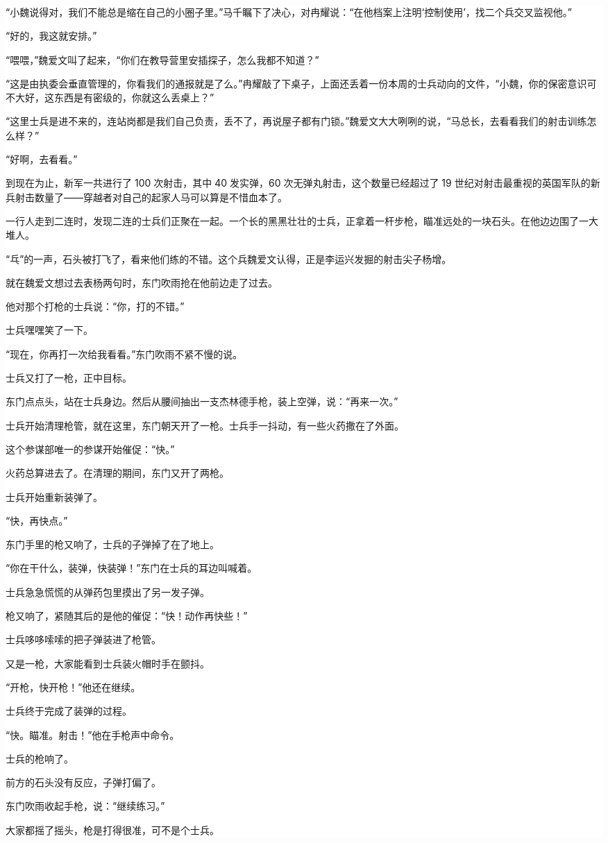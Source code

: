 “小魏说得对，我们不能总是缩在自己的小圈子里。”马千瞩下了决心，对冉耀说：“在他档案上注明‘控制使用’，找二个兵交叉监视他。”

“好的，我这就安排。”

“喂喂，”魏爱文叫了起来，“你们在教导营里安插探子，怎么我都不知道？”

“这是由执委会垂直管理的，你看我们的通报就是了么。”冉耀敲了下桌子，上面还丢着一份本周的士兵动向的文件，“小魏，你的保密意识可不大好，这东西是有密级的，你就这么丢桌上？”

“这里士兵是进不来的，连站岗都是我们自己负责，丢不了，再说屋子都有门锁。”魏爱文大大咧咧的说，“马总长，去看看我们的射击训练怎么样？”

“好啊，去看看。”

到现在为止，新军一共进行了 100 次射击，其中 40 发实弹，60 次无弹丸射击，这个数量已经超过了 19 世纪对射击最重视的英国军队的新兵射击数量了——穿越者对自己的起家人马可以算是不惜血本了。

一行人走到二连时，发现二连的士兵们正聚在一起。一个长的黑黑壮壮的士兵，正拿着一杆步枪，瞄准远处的一块石头。在他边边围了一大堆人。

“乓”的一声，石头被打飞了，看来他们练的不错。这个兵魏爱文认得，正是李运兴发掘的射击尖子杨增。

就在魏爱文想过去表杨两句时，东门吹雨抢在他前边走了过去。

他对那个打枪的士兵说：“你，打的不错。”

士兵嘿嘿笑了一下。

“现在，你再打一次给我看看。”东门吹雨不紧不慢的说。

士兵又打了一枪，正中目标。

东门点点头，站在士兵身边。然后从腰间抽出一支杰林德手枪，装上空弹，说：“再来一次。”

士兵开始清理枪管，就在这里，东门朝天开了一枪。士兵手一抖动，有一些火药撒在了外面。

这个参谋部唯一的参谋开始催促：“快。”

火药总算进去了。在清理的期间，东门又开了两枪。

士兵开始重新装弹了。

“快，再快点。”

东门手里的枪又响了，士兵的子弹掉了在了地上。

“你在干什么，装弹，快装弹！”东门在士兵的耳边叫喊着。

士兵急急慌慌的从弹药包里摸出了另一发子弹。

枪又响了，紧随其后的是他的催促：“快！动作再快些！”

士兵哆哆嗦嗦的把子弹装进了枪管。

又是一枪，大家能看到士兵装火帽时手在颤抖。

“开枪，快开枪！”他还在继续。

士兵终于完成了装弹的过程。

“快。瞄准。射击！”他在手枪声中命令。

士兵的枪响了。

前方的石头没有反应，子弹打偏了。

东门吹雨收起手枪，说：“继续练习。”

大家都摇了摇头，枪是打得很准，可不是个士兵。
